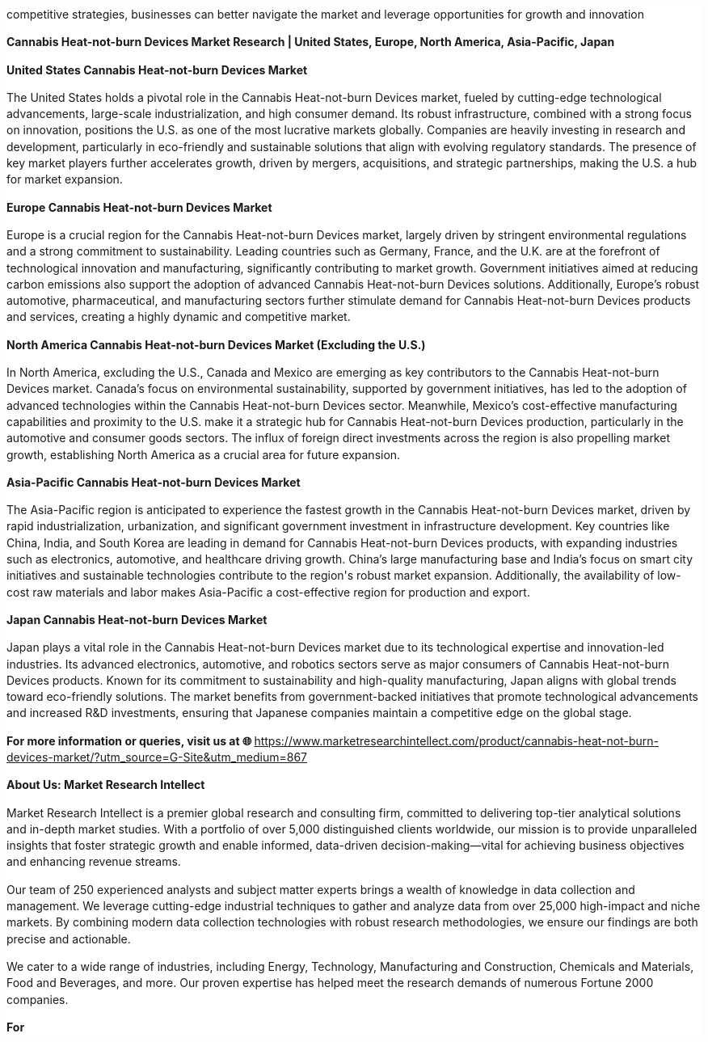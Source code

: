 competitive strategies, businesses can better navigate the market and leverage opportunities for growth and innovation</span></p></div><div class="article-main__content" data-test-id="publishing-text-block"><p><strong>Cannabis Heat-not-burn Devices Market Research | United States, Europe, North America, Asia-Pacific, Japan</strong></p><p><strong>United States&nbsp;Cannabis Heat-not-burn Devices Market</strong></p><p>The United States holds a pivotal role in the Cannabis Heat-not-burn Devices market, fueled by cutting-edge technological advancements, large-scale industrialization, and high consumer demand. Its robust infrastructure, combined with a strong focus on innovation, positions the U.S. as one of the most lucrative markets globally. Companies are heavily investing in research and development, particularly in eco-friendly and sustainable solutions that align with evolving regulatory standards. The presence of key market players further accelerates growth, driven by mergers, acquisitions, and strategic partnerships, making the U.S. a hub for market expansion.</p><p><strong>Europe&nbsp;Cannabis Heat-not-burn Devices Market&nbsp;</strong></p><p>Europe is a crucial region for the Cannabis Heat-not-burn Devices market, largely driven by stringent environmental regulations and a strong commitment to sustainability. Leading countries such as Germany, France, and the U.K. are at the forefront of technological innovation and manufacturing, significantly contributing to market growth. Government initiatives aimed at reducing carbon emissions also support the adoption of advanced Cannabis Heat-not-burn Devices solutions. Additionally, Europe&rsquo;s robust automotive, pharmaceutical, and manufacturing sectors further stimulate demand for Cannabis Heat-not-burn Devices products and services, creating a highly dynamic and competitive market.</p><p><strong>North America Cannabis Heat-not-burn Devices Market (Excluding the U.S.)</strong></p><p>In North America, excluding the U.S., Canada and Mexico are emerging as key contributors to the Cannabis Heat-not-burn Devices market. Canada&rsquo;s focus on environmental sustainability, supported by government initiatives, has led to the adoption of advanced technologies within the Cannabis Heat-not-burn Devices sector. Meanwhile, Mexico&rsquo;s cost-effective manufacturing capabilities and proximity to the U.S. make it a strategic hub for Cannabis Heat-not-burn Devices production, particularly in the automotive and consumer goods sectors. The influx of foreign direct investments across the region is also propelling market growth, establishing North America as a crucial area for future expansion.</p><p><strong>Asia-Pacific&nbsp;Cannabis Heat-not-burn Devices Market&nbsp;</strong></p><p>The Asia-Pacific region is anticipated to experience the fastest growth in the Cannabis Heat-not-burn Devices market, driven by rapid industrialization, urbanization, and significant government investment in infrastructure development. Key countries like China, India, and South Korea are leading in demand for Cannabis Heat-not-burn Devices products, with expanding industries such as electronics, automotive, and healthcare driving growth. China&rsquo;s large manufacturing base and India&rsquo;s focus on smart city initiatives and sustainable technologies contribute to the region's robust market expansion. Additionally, the availability of low-cost raw materials and labor makes Asia-Pacific a cost-effective region for production and export.</p><p><strong>Japan&nbsp;Cannabis Heat-not-burn Devices Market&nbsp;</strong></p><p>Japan plays a vital role in the Cannabis Heat-not-burn Devices market due to its technological expertise and innovation-led industries. Its advanced electronics, automotive, and robotics sectors serve as major consumers of Cannabis Heat-not-burn Devices products. Known for its commitment to sustainability and high-quality manufacturing, Japan aligns with global trends toward eco-friendly solutions. The market benefits from government-backed initiatives that promote technological advancements and increased R&amp;D investments, ensuring that Japanese companies maintain a competitive edge on the global stage.</p></div><div class="article-main__content" data-test-id="publishing-text-block"><p><strong>For more information or queries, visit us at 🌐&nbsp;</strong><a href="https://www.marketresearchintellect.com/product/cannabis-heat-not-burn-devices-market/?utm_source=G-Site&utm_medium=867">https://www.marketresearchintellect.com/product/cannabis-heat-not-burn-devices-market/?utm_source=G-Site&utm_medium=867</a></p><p><strong>About Us: Market Research Intellect</strong></p></div><div class="article-main__content" data-test-id="publishing-text-block"><div class="article-main__content" data-test-id="publishing-text-block"><p>Market Research Intellect is a premier global research and consulting firm, committed to delivering top-tier analytical solutions and in-depth market studies. With a portfolio of over 5,000 distinguished clients worldwide, our mission is to provide unparalleled insights that foster strategic growth and enable informed, data-driven decision-making&mdash;vital for achieving business objectives and enhancing revenue streams.</p><p>Our team of 250 experienced analysts and subject matter experts brings a wealth of knowledge in data collection and management. We leverage cutting-edge industrial techniques to gather and analyze data from over 25,000 high-impact and niche markets. By combining modern data collection technologies with robust research methodologies, we ensure our findings are both precise and actionable.</p><p>We cater to a wide range of industries, including Energy, Technology, Manufacturing and Construction, Chemicals and Materials, Food and Beverages, and more. Our proven expertise has helped meet the research demands of numerous Fortune 2000 companies.</p><p><strong>For